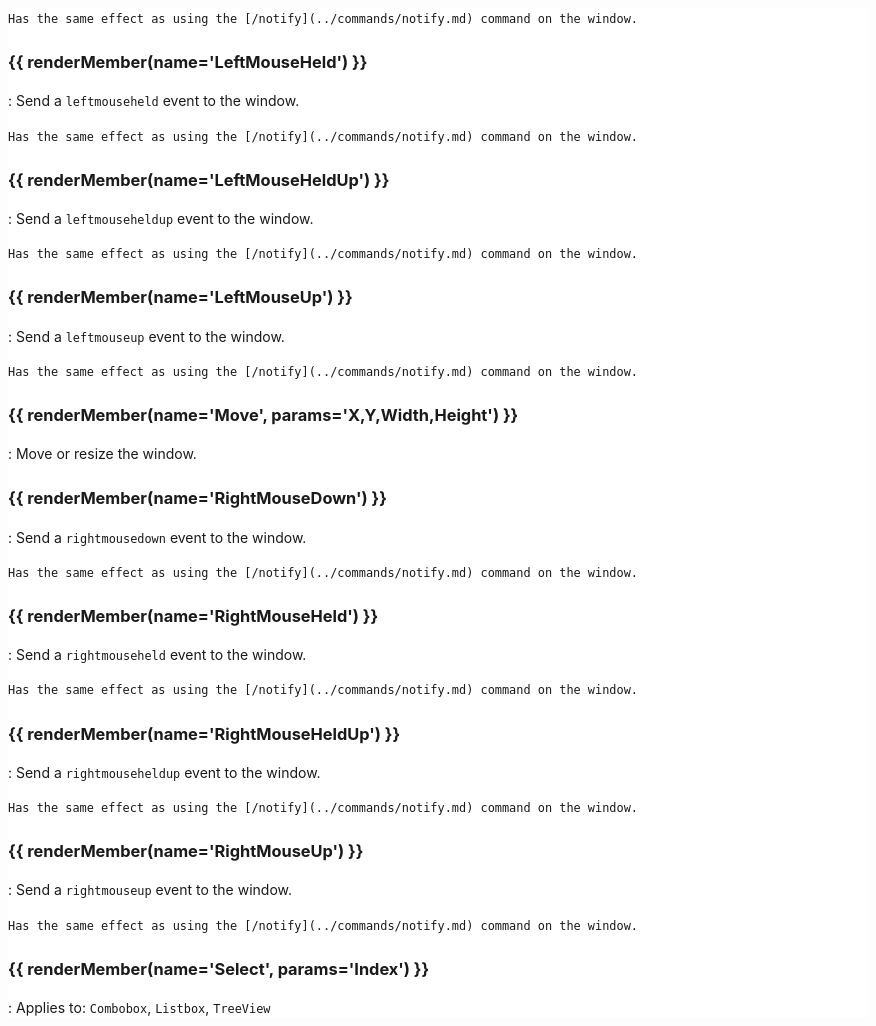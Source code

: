     Has the same effect as using the [/notify](../commands/notify.md) command on the window.


### {{ renderMember(name='LeftMouseHeld') }}

:   Send a `leftmouseheld` event to the window.

    Has the same effect as using the [/notify](../commands/notify.md) command on the window.

### {{ renderMember(name='LeftMouseHeldUp') }}

:   Send a `leftmouseheldup` event to the window.

    Has the same effect as using the [/notify](../commands/notify.md) command on the window.


### {{ renderMember(name='LeftMouseUp') }}

:   Send a `leftmouseup` event to the window.

    Has the same effect as using the [/notify](../commands/notify.md) command on the window.


### {{ renderMember(name='Move', params='X,Y,Width,Height') }}

:   Move or resize the window.

### {{ renderMember(name='RightMouseDown') }}

:   Send a `rightmousedown` event to the window.

    Has the same effect as using the [/notify](../commands/notify.md) command on the window.


### {{ renderMember(name='RightMouseHeld') }}

:   Send a `rightmouseheld` event to the window.

    Has the same effect as using the [/notify](../commands/notify.md) command on the window.


### {{ renderMember(name='RightMouseHeldUp') }}

:   Send a `rightmouseheldup` event to the window.

    Has the same effect as using the [/notify](../commands/notify.md) command on the window.


### {{ renderMember(name='RightMouseUp') }}

:   Send a `rightmouseup` event to the window.

    Has the same effect as using the [/notify](../commands/notify.md) command on the window.


### {{ renderMember(name='Select', params='Index') }}

:   Applies to: `Combobox`, `Listbox`, `TreeView`
